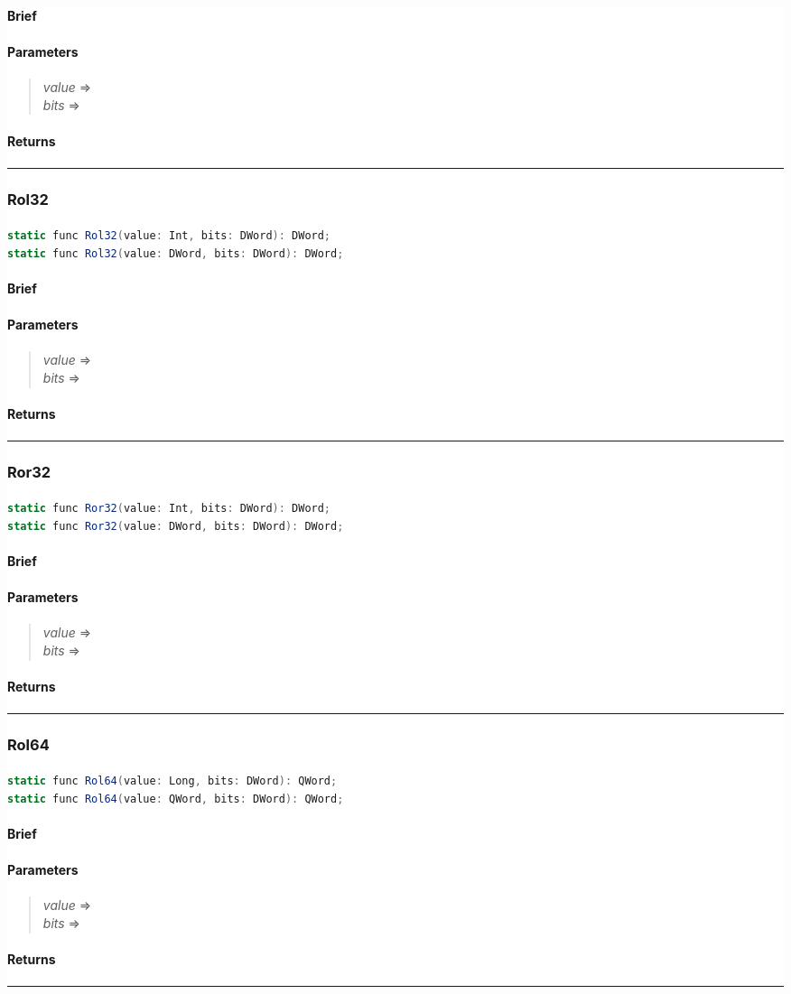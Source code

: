 #### Brief

#### Parameters
> *value* =>   
> *bits* =>   
#### Returns
> 
***

### Rol32

```C#
static func Rol32(value: Int, bits: DWord): DWord;
static func Rol32(value: DWord, bits: DWord): DWord;
```

#### Brief

#### Parameters
> *value* =>   
> *bits* =>   
#### Returns
> 
***

### Ror32

```C#
static func Ror32(value: Int, bits: DWord): DWord;
static func Ror32(value: DWord, bits: DWord): DWord;
```

#### Brief

#### Parameters
> *value* =>   
> *bits* =>   
#### Returns
> 
***

### Rol64

```C#
static func Rol64(value: Long, bits: DWord): QWord;
static func Rol64(value: QWord, bits: DWord): QWord;
```

#### Brief

#### Parameters
> *value* =>   
> *bits* =>   
#### Returns
> 
***
